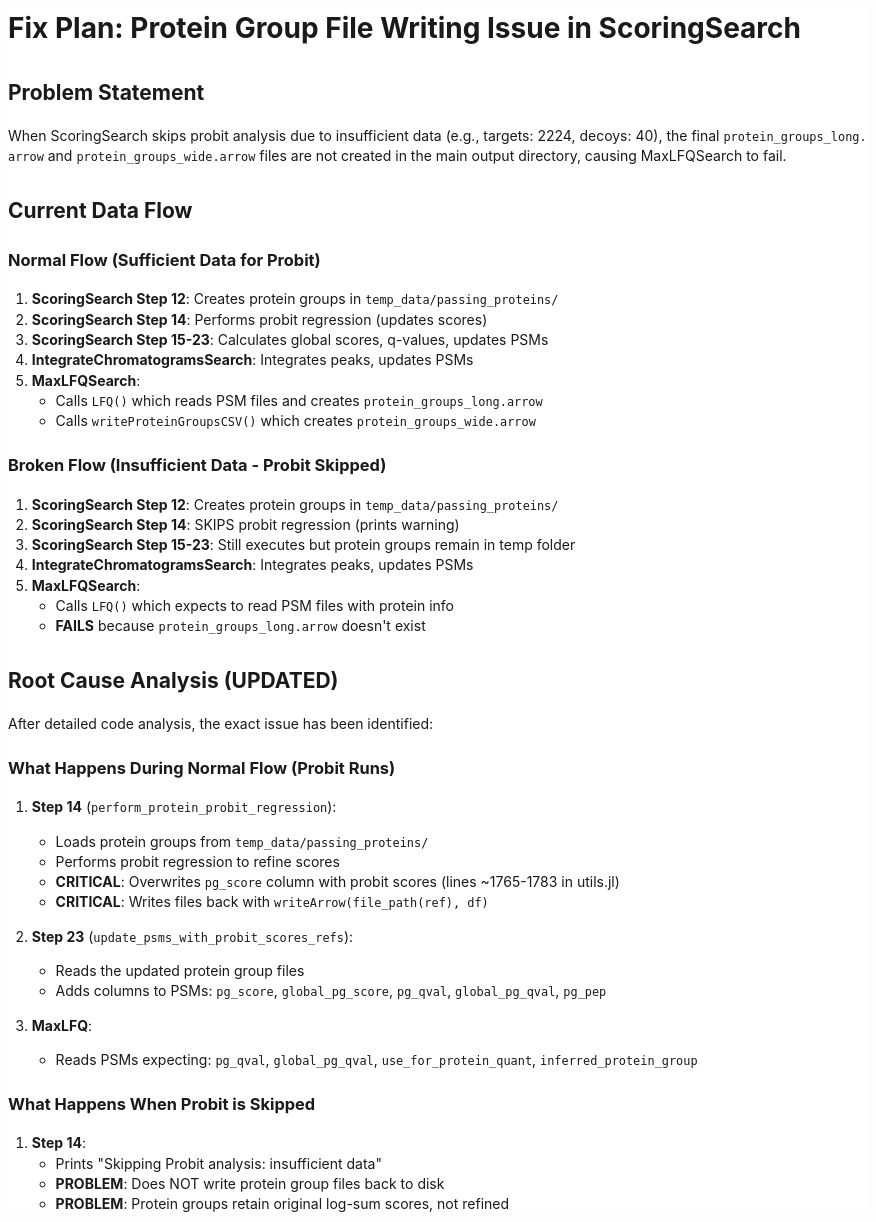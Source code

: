 # Fix Plan: Protein Group File Writing Issue in ScoringSearch

## Problem Statement

When ScoringSearch skips probit analysis due to insufficient data (e.g., targets: 2224, decoys: 40), the final `protein_groups_long.arrow` and `protein_groups_wide.arrow` files are not created in the main output directory, causing MaxLFQSearch to fail.

## Current Data Flow

### Normal Flow (Sufficient Data for Probit)
1. **ScoringSearch Step 12**: Creates protein groups in `temp_data/passing_proteins/`
2. **ScoringSearch Step 14**: Performs probit regression (updates scores)
3. **ScoringSearch Step 15-23**: Calculates global scores, q-values, updates PSMs
4. **IntegrateChromatogramsSearch**: Integrates peaks, updates PSMs
5. **MaxLFQSearch**: 
   - Calls `LFQ()` which reads PSM files and creates `protein_groups_long.arrow`
   - Calls `writeProteinGroupsCSV()` which creates `protein_groups_wide.arrow`

### Broken Flow (Insufficient Data - Probit Skipped)
1. **ScoringSearch Step 12**: Creates protein groups in `temp_data/passing_proteins/`
2. **ScoringSearch Step 14**: SKIPS probit regression (prints warning)
3. **ScoringSearch Step 15-23**: Still executes but protein groups remain in temp folder
4. **IntegrateChromatogramsSearch**: Integrates peaks, updates PSMs
5. **MaxLFQSearch**: 
   - Calls `LFQ()` which expects to read PSM files with protein info
   - **FAILS** because `protein_groups_long.arrow` doesn't exist

## Root Cause Analysis (UPDATED)

After detailed code analysis, the exact issue has been identified:

### What Happens During Normal Flow (Probit Runs)
1. **Step 14** (`perform_protein_probit_regression`): 
   - Loads protein groups from `temp_data/passing_proteins/`
   - Performs probit regression to refine scores
   - **CRITICAL**: Overwrites `pg_score` column with probit scores (lines ~1765-1783 in utils.jl)
   - **CRITICAL**: Writes files back with `writeArrow(file_path(ref), df)`

2. **Step 23** (`update_psms_with_probit_scores_refs`):
   - Reads the updated protein group files
   - Adds columns to PSMs: `pg_score`, `global_pg_score`, `pg_qval`, `global_pg_qval`, `pg_pep`

3. **MaxLFQ**: 
   - Reads PSMs expecting: `pg_qval`, `global_pg_qval`, `use_for_protein_quant`, `inferred_protein_group`

### What Happens When Probit is Skipped
1. **Step 14**: 
   - Prints "Skipping Probit analysis: insufficient data"
   - **PROBLEM**: Does NOT write protein group files back to disk
   - **PROBLEM**: Protein groups retain original log-sum scores, not refined
